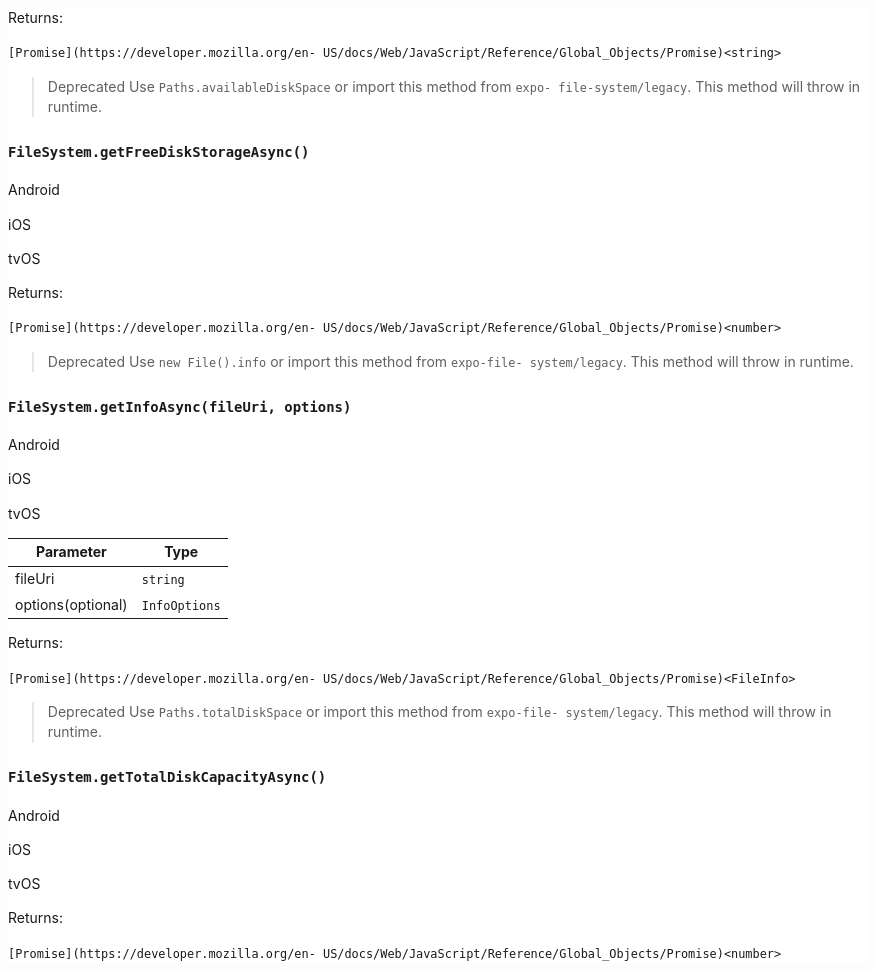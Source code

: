   

Returns:

`[Promise](https://developer.mozilla.org/en-
US/docs/Web/JavaScript/Reference/Global_Objects/Promise)<string>`

> Deprecated Use `Paths.availableDiskSpace` or import this method from `expo-
> file-system/legacy`. This method will throw in runtime.

### `FileSystem.getFreeDiskStorageAsync()`

Android

iOS

tvOS

Returns:

`[Promise](https://developer.mozilla.org/en-
US/docs/Web/JavaScript/Reference/Global_Objects/Promise)<number>`

> Deprecated Use `new File().info` or import this method from `expo-file-
> system/legacy`. This method will throw in runtime.

### `FileSystem.getInfoAsync(fileUri, options)`

Android

iOS

tvOS

Parameter| Type  
---|---  
fileUri| `string`  
options(optional)| `InfoOptions`  
  
  

Returns:

`[Promise](https://developer.mozilla.org/en-
US/docs/Web/JavaScript/Reference/Global_Objects/Promise)<FileInfo>`

> Deprecated Use `Paths.totalDiskSpace` or import this method from `expo-file-
> system/legacy`. This method will throw in runtime.

### `FileSystem.getTotalDiskCapacityAsync()`

Android

iOS

tvOS

Returns:

`[Promise](https://developer.mozilla.org/en-
US/docs/Web/JavaScript/Reference/Global_Objects/Promise)<number>`
